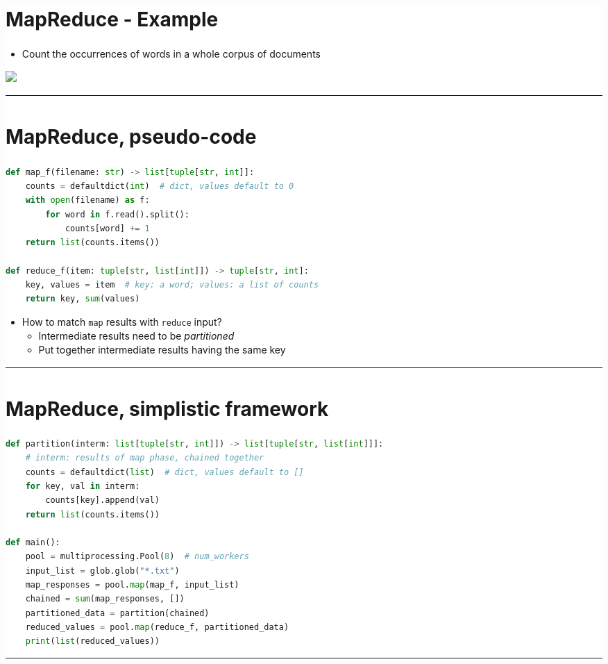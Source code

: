 # MapReduce - Example

- Count the occurrences of words in a whole corpus of documents

![](https://fondinfo.github.io/images/scipy/mapreduce-example.png)

---

# MapReduce, pseudo-code

``` py
def map_f(filename: str) -> list[tuple[str, int]]:
    counts = defaultdict(int)  # dict, values default to 0
    with open(filename) as f:
        for word in f.read().split():
            counts[word] += 1
    return list(counts.items())

def reduce_f(item: tuple[str, list[int]]) -> tuple[str, int]:
    key, values = item  # key: a word; values: a list of counts
    return key, sum(values)
```

- How to match `map` results with `reduce` input?
  - Intermediate results need to be *partitioned*
  - Put together intermediate results having the same key

---

# MapReduce, simplistic framework

``` py
def partition(interm: list[tuple[str, int]]) -> list[tuple[str, list[int]]]:
    # interm: results of map phase, chained together
    counts = defaultdict(list)  # dict, values default to []
    for key, val in interm:
        counts[key].append(val)
    return list(counts.items())

def main():
    pool = multiprocessing.Pool(8)  # num_workers
    input_list = glob.glob("*.txt")
    map_responses = pool.map(map_f, input_list)
    chained = sum(map_responses, [])
    partitioned_data = partition(chained)
    reduced_values = pool.map(reduce_f, partitioned_data)
    print(list(reduced_values))
```

---
